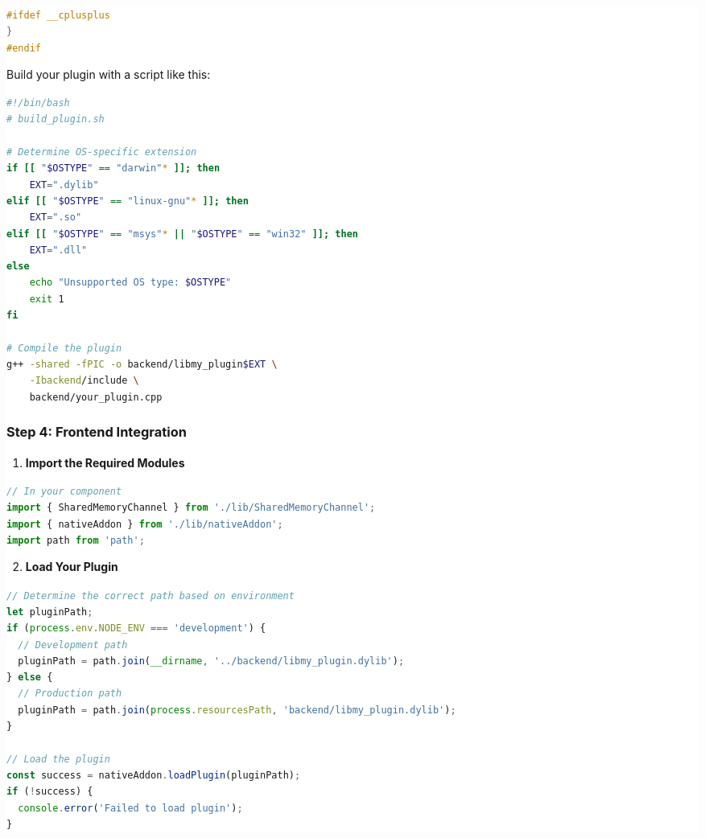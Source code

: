 ```cpp
#ifdef __cplusplus
}
#endif
```

Build your plugin with a script like this:

```bash
#!/bin/bash
# build_plugin.sh

# Determine OS-specific extension
if [[ "$OSTYPE" == "darwin"* ]]; then
    EXT=".dylib"
elif [[ "$OSTYPE" == "linux-gnu"* ]]; then
    EXT=".so"
elif [[ "$OSTYPE" == "msys"* || "$OSTYPE" == "win32" ]]; then
    EXT=".dll"
else
    echo "Unsupported OS type: $OSTYPE"
    exit 1
fi

# Compile the plugin
g++ -shared -fPIC -o backend/libmy_plugin$EXT \
    -Ibackend/include \
    backend/your_plugin.cpp
```

### Step 4: Frontend Integration

1. **Import the Required Modules**

```typescript
// In your component
import { SharedMemoryChannel } from './lib/SharedMemoryChannel';
import { nativeAddon } from './lib/nativeAddon';
import path from 'path';
```

2. **Load Your Plugin**

```typescript
// Determine the correct path based on environment
let pluginPath;
if (process.env.NODE_ENV === 'development') {
  // Development path
  pluginPath = path.join(__dirname, '../backend/libmy_plugin.dylib');
} else {
  // Production path
  pluginPath = path.join(process.resourcesPath, 'backend/libmy_plugin.dylib');
}

// Load the plugin
const success = nativeAddon.loadPlugin(pluginPath);
if (!success) {
  console.error('Failed to load plugin');
}
```
